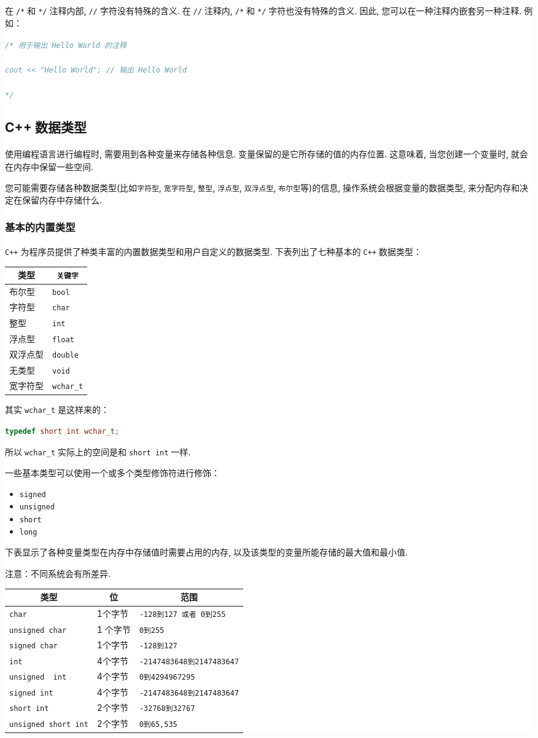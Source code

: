 在 `/*` 和 `*/` 注释内部, `//` 字符没有特殊的含义. 在 `//` 注释内, `/*` 和 `*/` 字符也没有特殊的含义. 因此, 您可以在一种注释内嵌套另一种注释. 例如：

```cpp
/* 用于输出 Hello World 的注释

cout << "Hello World"; // 输出 Hello World

*/
```

## C++ 数据类型

使用编程语言进行编程时, 需要用到各种变量来存储各种信息. 变量保留的是它所存储的值的内存位置. 这意味着, 当您创建一个变量时, 就会在内存中保留一些空间.

您可能需要存储各种数据类型(比如`字符型`, `宽字符型`, `整型`, `浮点型`, `双浮点型`, `布尔型`等)的信息, 操作系统会根据变量的数据类型, 来分配内存和决定在保留内存中存储什么.

### 基本的内置类型

`C++` 为程序员提供了种类丰富的内置数据类型和用户自定义的数据类型. 下表列出了七种基本的 `C++` 数据类型：

| 类型     | `关键字`  |
| -------- | --------- |
| 布尔型   | `bool`    |
| 字符型   | `char`    |
| 整型     | `int`     |
| 浮点型   | `float`   |
| 双浮点型 | `double`  |
| 无类型   | `void`    |
| 宽字符型 | `wchar_t` |

其实 `wchar_t` 是这样来的：

```cpp
typedef short int wchar_t;
```

所以 `wchar_t` 实际上的空间是和 `short int` 一样.

一些基本类型可以使用一个或多个类型修饰符进行修饰：

+ `signed`
+ `unsigned`
+ `short`
+ `long`

下表显示了各种变量类型在内存中存储值时需要占用的内存, 以及该类型的变量所能存储的最大值和最小值.

注意：不同系统会有所差异.

| 类型                 | 位         | 范围                                                               |
| -------------------- | ---------- | ------------------------------------------------------------------ |
| `char`               | 1个字节    | `-128到127 或者 0到255`                                            |
| `unsigned char`      | 1 个字节   | `0到255`                                                           |
| `signed char`        | 1个字节    | `-128到127`                                                        |
| `int`                | 4个字节    | `-2147483648到2147483647`                                          |
| `unsigned  int`      | 4个字节    | `0到4294967295`                                                    |
| `signed int`         | 4个字节    | `-2147483648到2147483647`                                          |
| `short int`          | 2个字节    | `-32768到32767`                                                    |
| `unsigned short int` | 2个字节    | `0到65,535`                                                        |